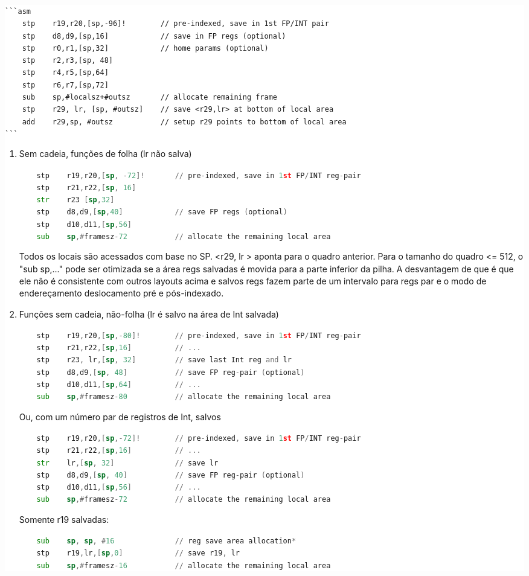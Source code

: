     ```asm
        stp    r19,r20,[sp,-96]!        // pre-indexed, save in 1st FP/INT pair
        stp    d8,d9,[sp,16]            // save in FP regs (optional)
        stp    r0,r1,[sp,32]            // home params (optional)
        stp    r2,r3,[sp, 48]
        stp    r4,r5,[sp,64]
        stp    r6,r7,[sp,72]
        sub    sp,#localsz+#outsz       // allocate remaining frame
        stp    r29, lr, [sp, #outsz]    // save <r29,lr> at bottom of local area
        add    r29,sp, #outsz           // setup r29 points to bottom of local area
    ```

1. Sem cadeia, funções de folha (lr não salva)

    ```asm
        stp    r19,r20,[sp, -72]!       // pre-indexed, save in 1st FP/INT reg-pair
        stp    r21,r22,[sp, 16]
        str    r23 [sp,32]
        stp    d8,d9,[sp,40]            // save FP regs (optional)
        stp    d10,d11,[sp,56]
        sub    sp,#framesz-72           // allocate the remaining local area
    ```

   Todos os locais são acessados com base no SP. \<r29, lr > aponta para o quadro anterior. Para o tamanho do quadro \<= 512, o "sub sp,..." pode ser otimizada se a área regs salvadas é movida para a parte inferior da pilha. A desvantagem de que é que ele não é consistente com outros layouts acima e salvos regs fazem parte de um intervalo para regs par e o modo de endereçamento deslocamento pré e pós-indexado.

1. Funções sem cadeia, não-folha (lr é salvo na área de Int salvada)

    ```asm
        stp    r19,r20,[sp,-80]!        // pre-indexed, save in 1st FP/INT reg-pair
        stp    r21,r22,[sp,16]          // ...
        stp    r23, lr,[sp, 32]         // save last Int reg and lr
        stp    d8,d9,[sp, 48]           // save FP reg-pair (optional)
        stp    d10,d11,[sp,64]          // ...
        sub    sp,#framesz-80           // allocate the remaining local area
    ```

   Ou, com um número par de registros de Int, salvos

    ```asm
        stp    r19,r20,[sp,-72]!        // pre-indexed, save in 1st FP/INT reg-pair
        stp    r21,r22,[sp,16]          // ...
        str    lr,[sp, 32]              // save lr
        stp    d8,d9,[sp, 40]           // save FP reg-pair (optional)
        stp    d10,d11,[sp,56]          // ...
        sub    sp,#framesz-72           // allocate the remaining local area
    ```

   Somente r19 salvadas:

    ```asm
        sub    sp, sp, #16              // reg save area allocation*
        stp    r19,lr,[sp,0]            // save r19, lr
        sub    sp,#framesz-16           // allocate the remaining local area
    ```
